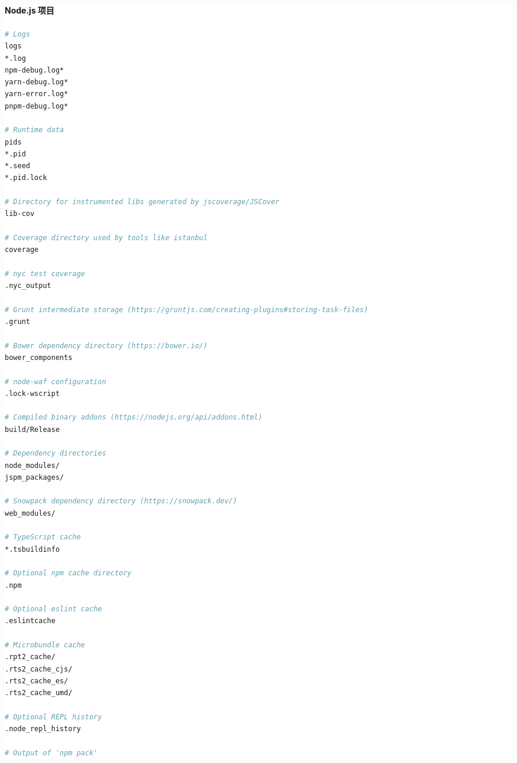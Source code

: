 #### Node.js 项目

```sh
# Logs
logs
*.log
npm-debug.log*
yarn-debug.log*
yarn-error.log*
pnpm-debug.log*

# Runtime data
pids
*.pid
*.seed
*.pid.lock

# Directory for instrumented libs generated by jscoverage/JSCover
lib-cov

# Coverage directory used by tools like istanbul
coverage

# nyc test coverage
.nyc_output

# Grunt intermediate storage (https://gruntjs.com/creating-plugins#storing-task-files)
.grunt

# Bower dependency directory (https://bower.io/)
bower_components

# node-waf configuration
.lock-wscript

# Compiled binary addons (https://nodejs.org/api/addons.html)
build/Release

# Dependency directories
node_modules/
jspm_packages/

# Snowpack dependency directory (https://snowpack.dev/)
web_modules/

# TypeScript cache
*.tsbuildinfo

# Optional npm cache directory
.npm

# Optional eslint cache
.eslintcache

# Microbundle cache
.rpt2_cache/
.rts2_cache_cjs/
.rts2_cache_es/
.rts2_cache_umd/

# Optional REPL history
.node_repl_history

# Output of 'npm pack'
```